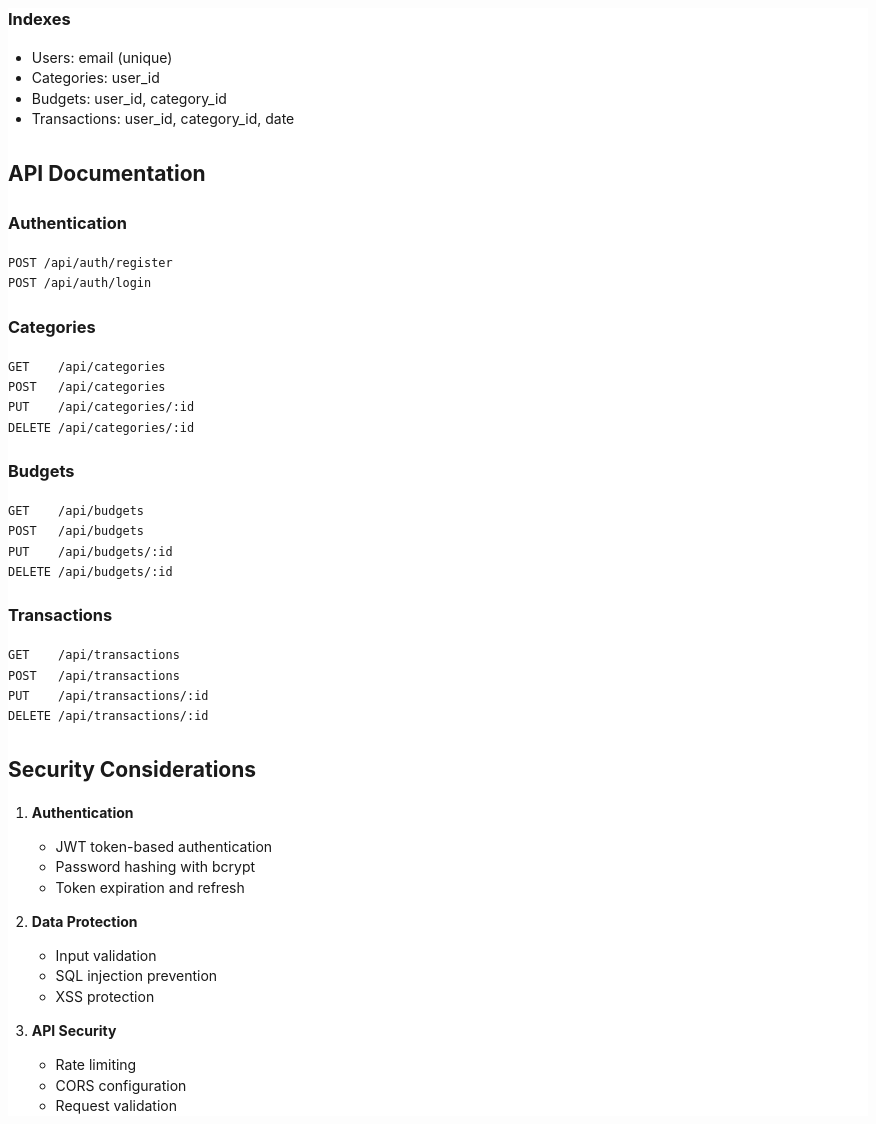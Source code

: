 ### Indexes
- Users: email (unique)
- Categories: user_id
- Budgets: user_id, category_id
- Transactions: user_id, category_id, date

## API Documentation

### Authentication
```
POST /api/auth/register
POST /api/auth/login
```

### Categories
```
GET    /api/categories
POST   /api/categories
PUT    /api/categories/:id
DELETE /api/categories/:id
```

### Budgets
```
GET    /api/budgets
POST   /api/budgets
PUT    /api/budgets/:id
DELETE /api/budgets/:id
```

### Transactions
```
GET    /api/transactions
POST   /api/transactions
PUT    /api/transactions/:id
DELETE /api/transactions/:id
```

## Security Considerations

1. **Authentication**
   - JWT token-based authentication
   - Password hashing with bcrypt
   - Token expiration and refresh

2. **Data Protection**
   - Input validation
   - SQL injection prevention
   - XSS protection

3. **API Security**
   - Rate limiting
   - CORS configuration
   - Request validation
